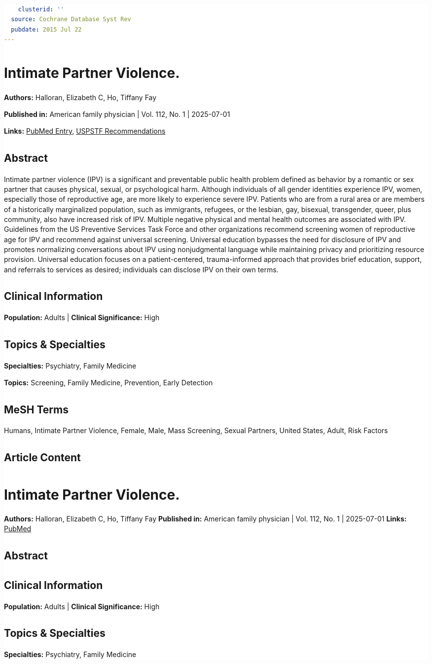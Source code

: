 ```yaml
    clusterid: ''
  source: Cochrane Database Syst Rev
  pubdate: 2015 Jul 22
---
```


# Intimate Partner Violence.

**Authors:** Halloran, Elizabeth C, Ho, Tiffany Fay

**Published in:** American family physician | Vol. 112, No. 1 | 2025-07-01

**Links:** [PubMed Entry](https://pubmed.ncbi.nlm.nih.gov/40736495/), [USPSTF Recommendations](https://www.uspreventiveservicestaskforce.org/)

## Abstract

Intimate partner violence (IPV) is a significant and preventable public health problem defined as behavior by a romantic or sex partner that causes physical, sexual, or psychological harm. Although individuals of all gender identities experience IPV, women, especially those of reproductive age, are more likely to experience severe IPV. Patients who are from a rural area or are members of a historically marginalized population, such as immigrants, refugees, or the lesbian, gay, bisexual, transgender, queer, plus community, also have increased risk of IPV. Multiple negative physical and mental health outcomes are associated with IPV. Guidelines from the US Preventive Services Task Force and other organizations recommend screening women of reproductive age for IPV and recommend against universal screening. Universal education bypasses the need for disclosure of IPV and promotes normalizing conversations about IPV using nonjudgmental language while maintaining privacy and prioritizing resource provision. Universal education focuses on a patient-centered, trauma-informed approach that provides brief education, support, and referrals to services as desired; individuals can disclose IPV on their own terms.

## Clinical Information

**Population:** Adults | **Clinical Significance:** High

## Topics & Specialties

**Specialties:** Psychiatry, Family Medicine

**Topics:** Screening, Family Medicine, Prevention, Early Detection

## MeSH Terms

Humans, Intimate Partner Violence, Female, Male, Mass Screening, Sexual Partners, United States, Adult, Risk Factors

## Article Content

# Intimate Partner Violence.
**Authors:** Halloran, Elizabeth C, Ho, Tiffany Fay
**Published in:** American family physician | Vol. 112, No. 1 | 2025-07-01
**Links:** [PubMed](https://pubmed.ncbi.nlm.nih.gov/40736495/)
## Abstract
## Clinical Information
**Population:** Adults | **Clinical Significance:** High
## Topics & Specialties
**Specialties:** Psychiatry, Family Medicine